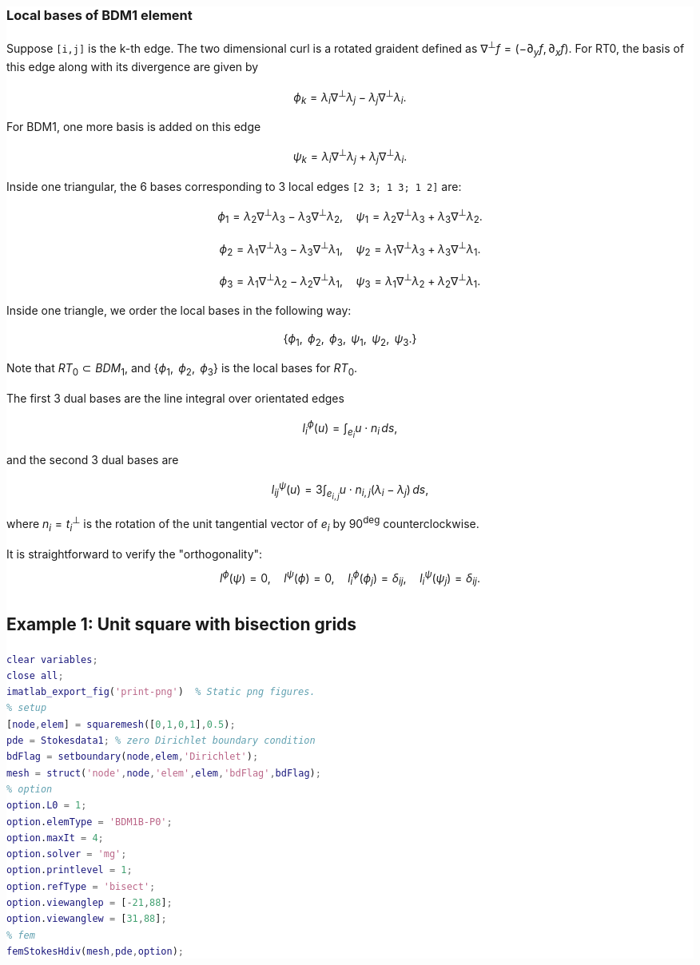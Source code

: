 ### Local bases of BDM1 element

Suppose `[i,j]` is the k-th edge. The two dimensional curl is a rotated graident defined as $\nabla^{\bot} f = (-\partial_y f, \partial _x f).$ For RT0, the basis of this edge along with its divergence are given by

$$ \phi_k = \lambda_i \nabla^{\bot} \lambda_j - \lambda_j \nabla^{\bot} \lambda_i. $$

For BDM1, one more basis is added on this edge

$$ \psi_k = \lambda_i \nabla^{\bot} \lambda_j + \lambda_j \nabla^{\bot} \lambda_i. $$


Inside one triangular, the 6 bases corresponding to 3 local edges `[2 3; 1 3; 1 2]` are:

$$ \phi_1 = \lambda_2 \nabla^{\bot} \lambda_3 - \lambda_3 \nabla^{\bot} \lambda_2, \quad  \psi_1 = \lambda_2 \nabla^{\bot} \lambda_3 + \lambda_3 \nabla^{\bot} \lambda_2.$$ 

$$ \phi_2 = \lambda_1 \nabla^{\bot} \lambda_3 - \lambda_3 \nabla^{\bot} \lambda_1, \quad  \psi_2 = \lambda_1 \nabla^{\bot} \lambda_3 + \lambda_3 \nabla^{\bot} \lambda_1. $$

$$ \phi_3 = \lambda_1 \nabla^{\bot} \lambda_2 - \lambda_2 \nabla^{\bot} \lambda_1, \quad  \psi_3 = \lambda_1 \nabla^{\bot} \lambda_2 + \lambda_2 \nabla^{\bot} \lambda_1. $$


Inside one triangle, we order the local bases in the following way: 

$$\{\phi_1,~\,\phi_2,~\,\phi_3,~\,\psi_1,~\,\psi_2,~\, \psi_3.\}$$

Note that $RT_0 \subset BDM_1$, and $\{ \phi_1,~\,\phi_2,~\,\phi_3 \}$ is the local bases for $RT_0$.

The first 3 dual bases are the line integral over orientated edges

$$l_i^{\phi}(u) = \int_{e_i} u \cdot n_i \, ds,$$

and the second 3 dual bases are

$$l_{ij}^{\psi}(u) = 3 \int_{e_{i, j}} u \cdot n_{i, j}\left(\lambda_{i}-\lambda_{j}\right) \, ds,$$

where $n_i = t_i^{\bot}$ is the rotation of the unit tangential vector of $e_i$ by $90^{\deg}$ counterclockwise.

It is straightforward to verify the "orthogonality":
$$l^{\phi}(\psi) = 0, \quad l^{\psi}(\phi) = 0, \quad l_i^{\phi}(\phi_j) = \delta_{ij}, \quad  l_i^{\psi}(\psi_j) = \delta_{ij}.$$

## Example 1: Unit square with bisection grids


```matlab
clear variables; 
close all;
imatlab_export_fig('print-png')  % Static png figures.
% setup
[node,elem] = squaremesh([0,1,0,1],0.5);
pde = Stokesdata1; % zero Dirichlet boundary condition
bdFlag = setboundary(node,elem,'Dirichlet');
mesh = struct('node',node,'elem',elem,'bdFlag',bdFlag);
% option
option.L0 = 1;
option.elemType = 'BDM1B-P0';
option.maxIt = 4;
option.solver = 'mg';
option.printlevel = 1;
option.refType = 'bisect';
option.viewanglep = [-21,88];
option.viewanglew = [31,88];
% fem
femStokesHdiv(mesh,pde,option);
```